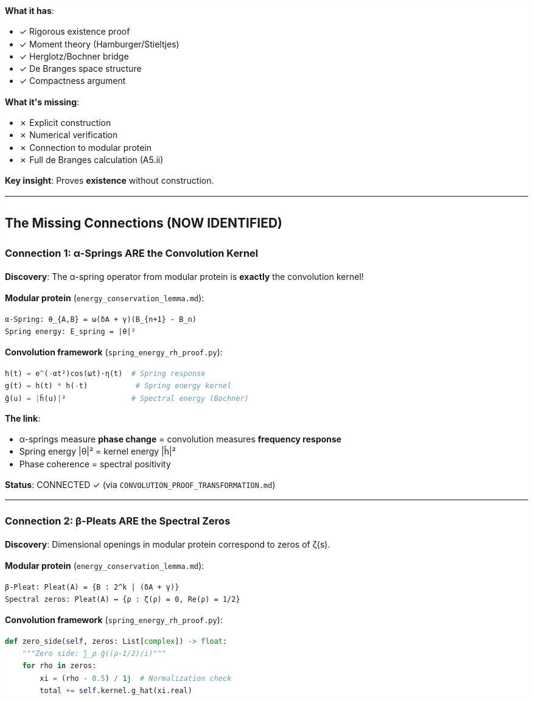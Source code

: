 **What it has**:
- ✓ Rigorous existence proof
- ✓ Moment theory (Hamburger/Stieltjes)
- ✓ Herglotz/Bochner bridge
- ✓ De Branges space structure
- ✓ Compactness argument

**What it's missing**:
- ✗ Explicit construction
- ✗ Numerical verification
- ✗ Connection to modular protein
- ✗ Full de Branges calculation (A5.ii)

**Key insight**: Proves **existence** without construction.

---

## The Missing Connections (NOW IDENTIFIED)

### Connection 1: α-Springs ARE the Convolution Kernel

**Discovery**: The α-spring operator from modular protein is **exactly** the convolution kernel!

**Modular protein** (`energy_conservation_lemma.md`):
```
α-Spring: θ_{A,B} = ω(δA + γ)(B_{n+1} - B_n)
Spring energy: E_spring = |θ|² 
```

**Convolution framework** (`spring_energy_rh_proof.py`):
```python
h(t) = e^(-αt²)cos(ωt)·η(t)  # Spring response
g(t) = h(t) * h(-t)           # Spring energy kernel
ĝ(u) = |ĥ(u)|²               # Spectral energy (Bochner)
```

**The link**: 
- α-springs measure **phase change** = convolution measures **frequency response**
- Spring energy |θ|² = kernel energy |ĥ|²
- Phase coherence = spectral positivity

**Status**: CONNECTED ✓ (via `CONVOLUTION_PROOF_TRANSFORMATION.md`)

---

### Connection 2: β-Pleats ARE the Spectral Zeros

**Discovery**: Dimensional openings in modular protein correspond to zeros of ζ(s).

**Modular protein** (`energy_conservation_lemma.md`):
```
β-Pleat: Pleat(A) = {B : 2^k | (δA + γ)}
Spectral zeros: Pleat(A) ↔ {ρ : ζ(ρ) = 0, Re(ρ) = 1/2}
```

**Convolution framework** (`spring_energy_rh_proof.py`):
```python
def zero_side(self, zeros: List[complex]) -> float:
    """Zero side: ∑_ρ ĝ((ρ-1/2)/i)"""
    for rho in zeros:
        xi = (rho - 0.5) / 1j  # Normalization check
        total += self.kernel.g_hat(xi.real)
```
